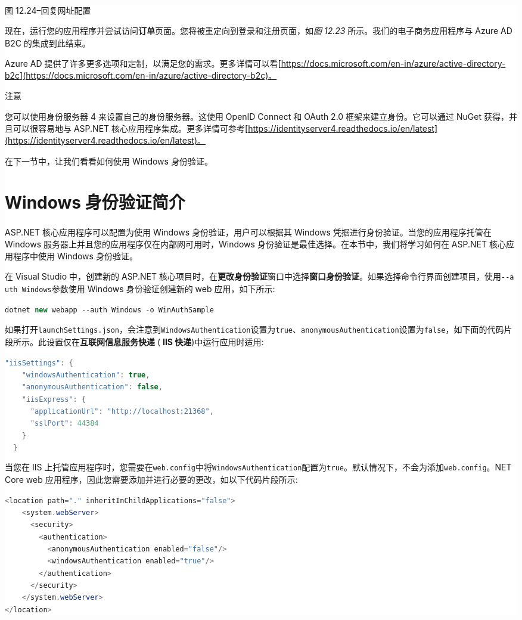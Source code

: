 图 12.24–回复网址配置

现在，运行您的应用程序并尝试访问**订单**页面。您将被重定向到登录和注册页面，如*图 12.23* 所示。我们的电子商务应用程序与 Azure AD B2C 的集成到此结束。

Azure AD 提供了许多更多选项和定制，以满足您的需求。更多详情可以看[https://docs.microsoft.com/en-in/azure/active-directory-b2c](https://docs.microsoft.com/en-in/azure/active-directory-b2c)。

注意

您可以使用身份服务器 4 来设置自己的身份服务器。这使用 OpenID Connect 和 OAuth 2.0 框架来建立身份。它可以通过 NuGet 获得，并且可以很容易地与 ASP.NET 核心应用程序集成。更多详情可参考[https://identityserver4.readthedocs.io/en/latest](https://identityserver4.readthedocs.io/en/latest)。

在下一节中，让我们看看如何使用 Windows 身份验证。

# Windows 身份验证简介

ASP.NET 核心应用程序可以配置为使用 Windows 身份验证，用户可以根据其 Windows 凭据进行身份验证。当您的应用程序托管在 Windows 服务器上并且您的应用程序仅在内部网可用时，Windows 身份验证是最佳选择。在本节中，我们将学习如何在 ASP.NET 核心应用程序中使用 Windows 身份验证。

在 Visual Studio 中，创建新的 ASP.NET 核心项目时，在**更改身份验证**窗口中选择**窗口身份验证**。如果选择命令行界面创建项目，使用`--auth Windows`参数使用 Windows 身份验证创建新的 web 应用，如下所示:

```cs
dotnet new webapp --auth Windows -o WinAuthSample
```

如果打开`launchSettings.json`，会注意到`WindowsAuthentication`设置为`true`、`anonymousAuthentication`设置为`false`，如下面的代码片段所示。此设置仅在**互联网信息服务快递** ( **IIS 快递**)中运行应用时适用:

```cs
"iisSettings": {
    "windowsAuthentication": true,
    "anonymousAuthentication": false,
    "iisExpress": {
      "applicationUrl": "http://localhost:21368",
      "sslPort": 44384
    }
  }
```

当您在 IIS 上托管应用程序时，您需要在`web.config`中将`WindowsAuthentication`配置为`true`。默认情况下，不会为添加`web.config`。NET Core web 应用程序，因此您需要添加并进行必要的更改，如以下代码片段所示:

```cs
<location path="." inheritInChildApplications="false">
    <system.webServer>
      <security>
        <authentication>
          <anonymousAuthentication enabled="false"/>
          <windowsAuthentication enabled="true"/>
        </authentication>
      </security>
    </system.webServer>
</location>
```
